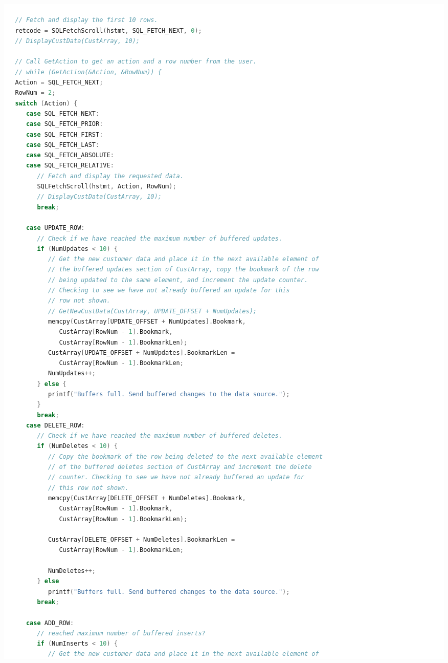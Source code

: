 ```cpp  
  
   // Fetch and display the first 10 rows.  
   retcode = SQLFetchScroll(hstmt, SQL_FETCH_NEXT, 0);  
   // DisplayCustData(CustArray, 10);  
  
   // Call GetAction to get an action and a row number from the user.  
   // while (GetAction(&Action, &RowNum)) {  
   Action = SQL_FETCH_NEXT;  
   RowNum = 2;  
   switch (Action) {  
      case SQL_FETCH_NEXT:  
      case SQL_FETCH_PRIOR:  
      case SQL_FETCH_FIRST:  
      case SQL_FETCH_LAST:  
      case SQL_FETCH_ABSOLUTE:  
      case SQL_FETCH_RELATIVE:  
         // Fetch and display the requested data.  
         SQLFetchScroll(hstmt, Action, RowNum);  
         // DisplayCustData(CustArray, 10);  
         break;  
  
      case UPDATE_ROW:  
         // Check if we have reached the maximum number of buffered updates.  
         if (NumUpdates < 10) {  
            // Get the new customer data and place it in the next available element of  
            // the buffered updates section of CustArray, copy the bookmark of the row  
            // being updated to the same element, and increment the update counter.  
            // Checking to see we have not already buffered an update for this  
            // row not shown.  
            // GetNewCustData(CustArray, UPDATE_OFFSET + NumUpdates);  
            memcpy(CustArray[UPDATE_OFFSET + NumUpdates].Bookmark,  
               CustArray[RowNum - 1].Bookmark,  
               CustArray[RowNum - 1].BookmarkLen);  
            CustArray[UPDATE_OFFSET + NumUpdates].BookmarkLen =  
               CustArray[RowNum - 1].BookmarkLen;  
            NumUpdates++;  
         } else {  
            printf("Buffers full. Send buffered changes to the data source.");  
         }  
         break;  
      case DELETE_ROW:  
         // Check if we have reached the maximum number of buffered deletes.  
         if (NumDeletes < 10) {  
            // Copy the bookmark of the row being deleted to the next available element  
            // of the buffered deletes section of CustArray and increment the delete  
            // counter. Checking to see we have not already buffered an update for  
            // this row not shown.  
            memcpy(CustArray[DELETE_OFFSET + NumDeletes].Bookmark,  
               CustArray[RowNum - 1].Bookmark,  
               CustArray[RowNum - 1].BookmarkLen);  
  
            CustArray[DELETE_OFFSET + NumDeletes].BookmarkLen =  
               CustArray[RowNum - 1].BookmarkLen;  
  
            NumDeletes++;  
         } else  
            printf("Buffers full. Send buffered changes to the data source.");  
         break;  
  
      case ADD_ROW:  
         // reached maximum number of buffered inserts?  
         if (NumInserts < 10) {  
            // Get the new customer data and place it in the next available element of  
```